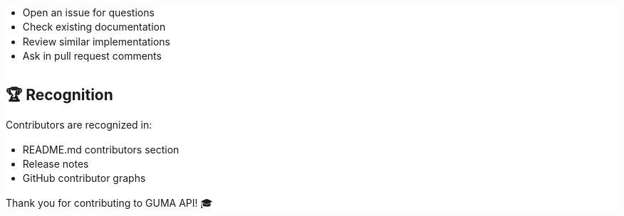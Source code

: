 - Open an issue for questions
- Check existing documentation
- Review similar implementations
- Ask in pull request comments

## 🏆 Recognition

Contributors are recognized in:
- README.md contributors section
- Release notes
- GitHub contributor graphs

Thank you for contributing to GUMA API! 🎓